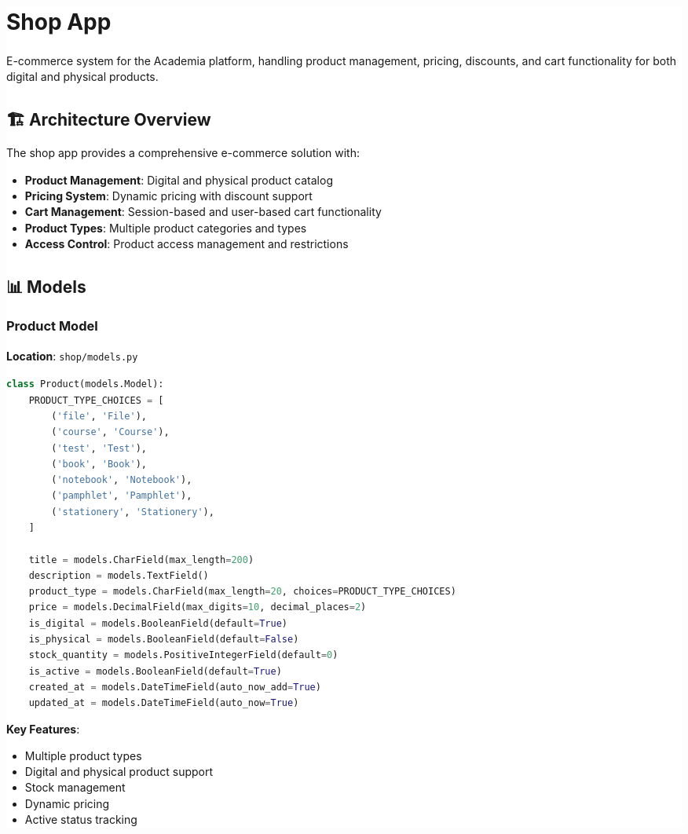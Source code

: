 # Shop App

E-commerce system for the Academia platform, handling product management, pricing, discounts, and cart functionality for both digital and physical products.

## 🏗️ Architecture Overview

The shop app provides a comprehensive e-commerce solution with:

- **Product Management**: Digital and physical product catalog
- **Pricing System**: Dynamic pricing with discount support
- **Cart Management**: Session-based and user-based cart functionality
- **Product Types**: Multiple product categories and types
- **Access Control**: Product access management and restrictions

## 📊 Models

### Product Model

**Location**: `shop/models.py`

```python
class Product(models.Model):
    PRODUCT_TYPE_CHOICES = [
        ('file', 'File'),
        ('course', 'Course'),
        ('test', 'Test'),
        ('book', 'Book'),
        ('notebook', 'Notebook'),
        ('pamphlet', 'Pamphlet'),
        ('stationery', 'Stationery'),
    ]
    
    title = models.CharField(max_length=200)
    description = models.TextField()
    product_type = models.CharField(max_length=20, choices=PRODUCT_TYPE_CHOICES)
    price = models.DecimalField(max_digits=10, decimal_places=2)
    is_digital = models.BooleanField(default=True)
    is_physical = models.BooleanField(default=False)
    stock_quantity = models.PositiveIntegerField(default=0)
    is_active = models.BooleanField(default=True)
    created_at = models.DateTimeField(auto_now_add=True)
    updated_at = models.DateTimeField(auto_now=True)
```

**Key Features**:
- Multiple product types
- Digital and physical product support
- Stock management
- Dynamic pricing
- Active status tracking
